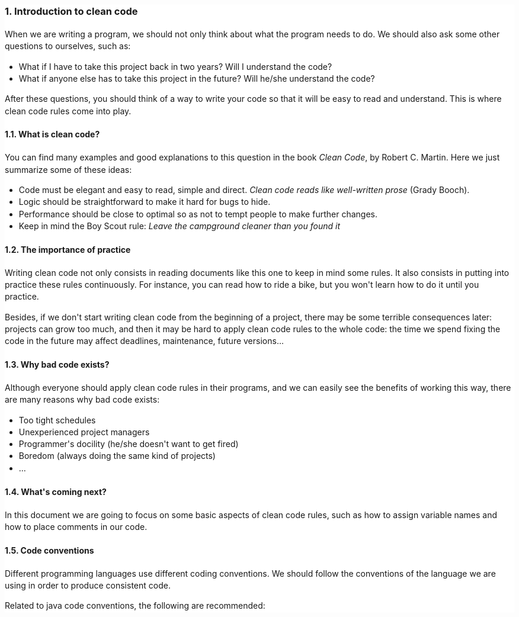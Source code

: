 ### 1. Introduction to clean code

When we are writing a program, we should not only think about what the program needs to do. We should also ask some other questions to ourselves, such as:

* What if I have to take this project back in two years? Will I understand the code?
* What if anyone else has to take this project in the future? Will he/she understand the code?

After these questions, you should think of a way to write your code so that it will be easy to read and understand. This is where clean code rules come into play.

#### 1.1. What is clean code?

You can find many examples and good explanations to this question in the book *Clean Code*, by Robert C. Martin. Here we just summarize some of these ideas:

* Code must be elegant and easy to read, simple and direct. *Clean code reads like well-written prose* (Grady Booch).
* Logic should be straightforward to make it hard for bugs to hide.
* Performance should be close to optimal so as not to tempt people to make further changes.
* Keep in mind the Boy Scout rule: *Leave the campground cleaner than you found it*

#### 1.2. The importance of practice

Writing clean code not only consists in reading documents like this one to keep in mind some rules. It also consists in putting into practice these rules continuously. For instance, you can read how to ride a bike, but you won't learn how to do it until you practice.

Besides, if we don't start writing clean code from the beginning of a project, there may be some terrible consequences later: projects can grow too much, and then it may be hard to apply clean code rules to the whole code: the time we spend fixing the code in the future may affect deadlines, maintenance, future versions...

#### 1.3. Why bad code exists?

Although everyone should apply clean code rules in their programs, and we can easily see the benefits of working this way, there are many reasons why bad code exists:

* Too tight schedules
* Unexperienced project managers
* Programmer's docility (he/she doesn't want to get fired)
* Boredom (always doing the same kind of projects)
* ...

#### 1.4. What's coming next?

In this document we are going to focus on some basic aspects of clean code rules, such as how to assign variable names and how to place comments in our code.

#### 1.5. Code conventions

Different programming languages use different coding conventions. We should follow the conventions of the language we are using in order to produce consistent code.


Related to java code conventions, the following are recommended:
